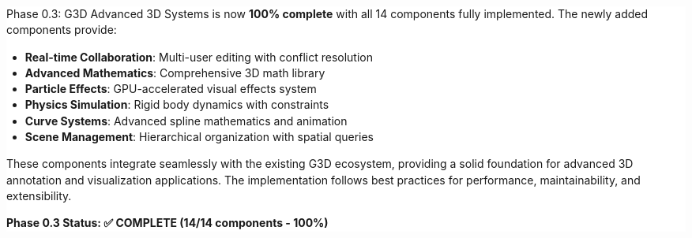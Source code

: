 Phase 0.3: G3D Advanced 3D Systems is now **100% complete** with all 14 components fully implemented. The newly added components provide:

- **Real-time Collaboration**: Multi-user editing with conflict resolution
- **Advanced Mathematics**: Comprehensive 3D math library
- **Particle Effects**: GPU-accelerated visual effects system
- **Physics Simulation**: Rigid body dynamics with constraints
- **Curve Systems**: Advanced spline mathematics and animation
- **Scene Management**: Hierarchical organization with spatial queries

These components integrate seamlessly with the existing G3D ecosystem, providing a solid foundation for advanced 3D annotation and visualization applications. The implementation follows best practices for performance, maintainability, and extensibility.

**Phase 0.3 Status: ✅ COMPLETE (14/14 components - 100%)**